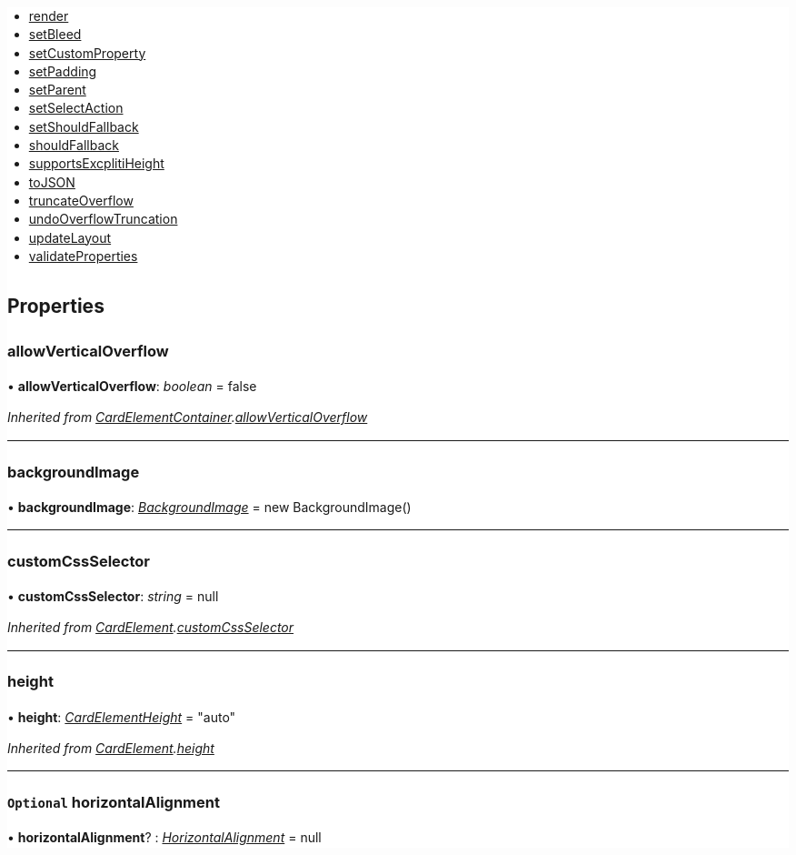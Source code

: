 * [render](_card_elements_.container.md#render)
* [setBleed](_card_elements_.container.md#protected-setbleed)
* [setCustomProperty](_card_elements_.container.md#setcustomproperty)
* [setPadding](_card_elements_.container.md#protected-setpadding)
* [setParent](_card_elements_.container.md#setparent)
* [setSelectAction](_card_elements_.container.md#protected-setselectaction)
* [setShouldFallback](_card_elements_.container.md#setshouldfallback)
* [shouldFallback](_card_elements_.container.md#shouldfallback)
* [supportsExcplitiHeight](_card_elements_.container.md#protected-supportsexcplitiheight)
* [toJSON](_card_elements_.container.md#tojson)
* [truncateOverflow](_card_elements_.container.md#protected-truncateoverflow)
* [undoOverflowTruncation](_card_elements_.container.md#protected-undooverflowtruncation)
* [updateLayout](_card_elements_.container.md#updatelayout)
* [validateProperties](_card_elements_.container.md#validateproperties)

## Properties

###  allowVerticalOverflow

• **allowVerticalOverflow**: *boolean* = false

*Inherited from [CardElementContainer](_card_elements_.cardelementcontainer.md).[allowVerticalOverflow](_card_elements_.cardelementcontainer.md#allowverticaloverflow)*

___

###  backgroundImage

• **backgroundImage**: *[BackgroundImage](_card_elements_.backgroundimage.md)* = new BackgroundImage()

___

###  customCssSelector

• **customCssSelector**: *string* = null

*Inherited from [CardElement](_card_elements_.cardelement.md).[customCssSelector](_card_elements_.cardelement.md#customcssselector)*

___

###  height

• **height**: *[CardElementHeight](../modules/_card_elements_.md#cardelementheight)* = "auto"

*Inherited from [CardElement](_card_elements_.cardelement.md).[height](_card_elements_.cardelement.md#height)*

___

### `Optional` horizontalAlignment

• **horizontalAlignment**? : *[HorizontalAlignment](../enums/_enums_.horizontalalignment.md)* = null
